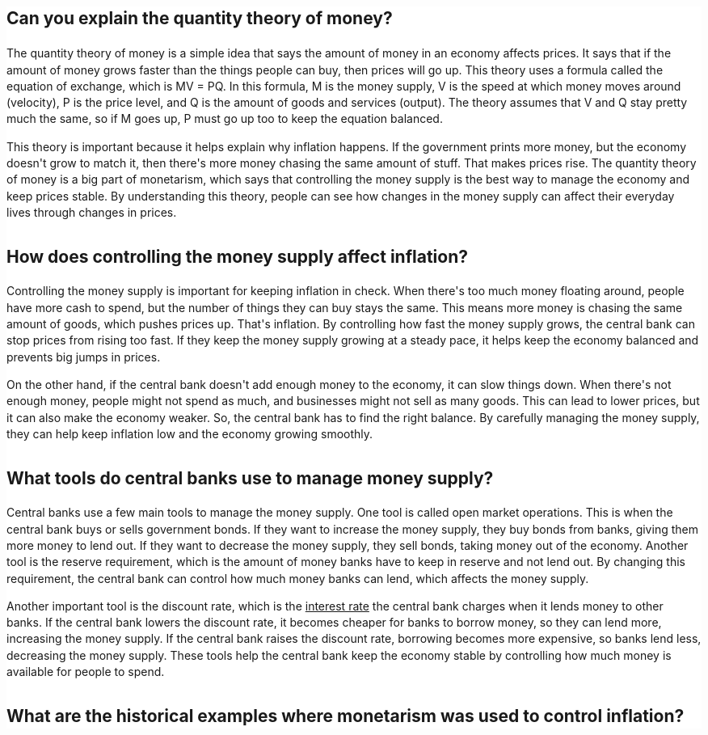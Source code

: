 ## Can you explain the quantity theory of money?

The quantity theory of money is a simple idea that says the amount of money in an economy affects prices. It says that if the amount of money grows faster than the things people can buy, then prices will go up. This theory uses a formula called the equation of exchange, which is MV = PQ. In this formula, M is the money supply, V is the speed at which money moves around (velocity), P is the price level, and Q is the amount of goods and services (output). The theory assumes that V and Q stay pretty much the same, so if M goes up, P must go up too to keep the equation balanced.

This theory is important because it helps explain why inflation happens. If the government prints more money, but the economy doesn't grow to match it, then there's more money chasing the same amount of stuff. That makes prices rise. The quantity theory of money is a big part of monetarism, which says that controlling the money supply is the best way to manage the economy and keep prices stable. By understanding this theory, people can see how changes in the money supply can affect their everyday lives through changes in prices.

## How does controlling the money supply affect inflation?

Controlling the money supply is important for keeping inflation in check. When there's too much money floating around, people have more cash to spend, but the number of things they can buy stays the same. This means more money is chasing the same amount of goods, which pushes prices up. That's inflation. By controlling how fast the money supply grows, the central bank can stop prices from rising too fast. If they keep the money supply growing at a steady pace, it helps keep the economy balanced and prevents big jumps in prices.

On the other hand, if the central bank doesn't add enough money to the economy, it can slow things down. When there's not enough money, people might not spend as much, and businesses might not sell as many goods. This can lead to lower prices, but it can also make the economy weaker. So, the central bank has to find the right balance. By carefully managing the money supply, they can help keep inflation low and the economy growing smoothly.

## What tools do central banks use to manage money supply?

Central banks use a few main tools to manage the money supply. One tool is called open market operations. This is when the central bank buys or sells government bonds. If they want to increase the money supply, they buy bonds from banks, giving them more money to lend out. If they want to decrease the money supply, they sell bonds, taking money out of the economy. Another tool is the reserve requirement, which is the amount of money banks have to keep in reserve and not lend out. By changing this requirement, the central bank can control how much money banks can lend, which affects the money supply.

Another important tool is the discount rate, which is the [interest rate](/wiki/interest-rate-trading-strategies) the central bank charges when it lends money to other banks. If the central bank lowers the discount rate, it becomes cheaper for banks to borrow money, so they can lend more, increasing the money supply. If the central bank raises the discount rate, borrowing becomes more expensive, so banks lend less, decreasing the money supply. These tools help the central bank keep the economy stable by controlling how much money is available for people to spend.

## What are the historical examples where monetarism was used to control inflation?
